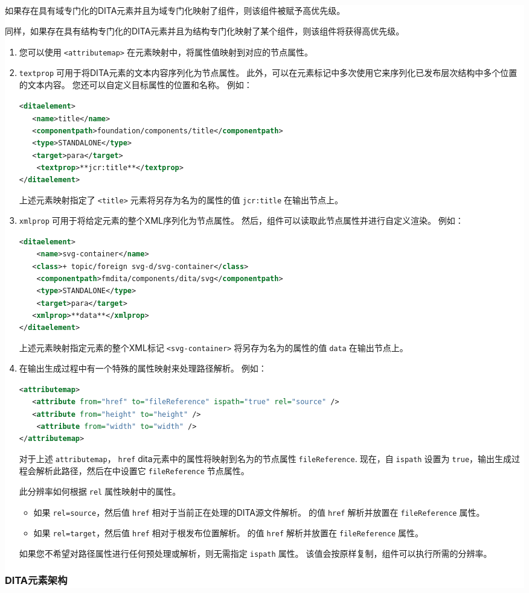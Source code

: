    如果存在具有域专门化的DITA元素并且为域专门化映射了组件，则该组件被赋予高优先级。

   同样，如果存在具有结构专门化的DITA元素并且为结构专门化映射了某个组件，则该组件将获得高优先级。

1. 您可以使用 `<attributemap>` 在元素映射中，将属性值映射到对应的节点属性。
1. `textprop` 可用于将DITA元素的文本内容序列化为节点属性。 此外，可以在元素标记中多次使用它来序列化已发布层次结构中多个位置的文本内容。 您还可以自定义目标属性的位置和名称。 例如：

   ```XML
   <ditaelement>
      <name>title</name>
      <componentpath>foundation/components/title</componentpath>
      <type>STANDALONE</type>
      <target>para</target>
       <textprop>**jcr:title**</textprop>
   </ditaelement>
   ```

   上述元素映射指定了 `<title>` 元素将另存为名为的属性的值 `jcr:title` 在输出节点上。

1. `xmlprop` 可用于将给定元素的整个XML序列化为节点属性。 然后，组件可以读取此节点属性并进行自定义渲染。 例如：

   ```XML
   <ditaelement>
       <name>svg-container</name>
      <class>+ topic/foreign svg-d/svg-container</class>
       <componentpath>fmdita/components/dita/svg</componentpath>
       <type>STANDALONE</type>
       <target>para</target>
      <xmlprop>**data**</xmlprop>
   </ditaelement>
   ```

   上述元素映射指定元素的整个XML标记 `<svg-container>` 将另存为名为的属性的值 `data` 在输出节点上。

1. 在输出生成过程中有一个特殊的属性映射来处理路径解析。 例如：

   ```XML
   <attributemap>
      <attribute from="href" to="fileReference" ispath="true" rel="source" />
      <attribute from="height" to="height" />
       <attribute from="width" to="width" />
   </attributemap>
   ```

   对于上述 `attributemap`， `href` dita元素中的属性将映射到名为的节点属性 `fileReference`. 现在，自 `ispath` 设置为 `true`，输出生成过程会解析此路径，然后在中设置它 `fileReference` 节点属性。

   此分辨率如何根据 `rel` 属性映射中的属性。

   - 如果 `rel=source`，然后值 `href` 相对于当前正在处理的DITA源文件解析。 的值 `href` 解析并放置在 `fileReference` 属性。

   - 如果 `rel=target`，然后值 `href` 相对于根发布位置解析。 的值 `href` 解析并放置在 `fileReference` 属性。

   如果您不希望对路径属性进行任何预处理或解析，则无需指定 `ispath` 属性。 该值会按原样复制，组件可以执行所需的分辨率。


### DITA元素架构
